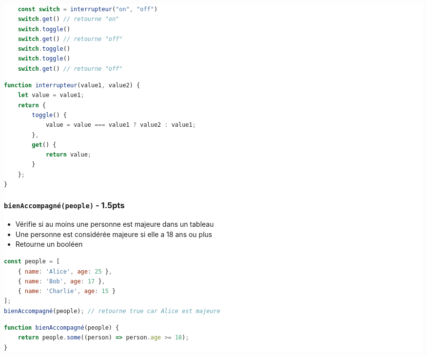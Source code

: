 <div class="no-copy">

```javascript
    const switch = interrupteur("on", "off")
    switch.get() // retourne "on"
    switch.toggle()
    switch.get() // retourne "off"
    switch.toggle()
    switch.toggle()
    switch.get() // retourne "off"
```

</div>

<Solution>

```javascript
function interrupteur(value1, value2) {
	let value = value1;
	return {
		toggle() {
			value = value === value1 ? value2 : value1;
		},
		get() {
			return value;
		}
	};
}
```

</Solution>

### `bienAccompagné(people)` - 1.5pts

- Vérifie si au moins une personne est majeure dans un tableau
- Une personne est considérée majeure si elle a 18 ans ou plus
- Retourne un booléen

<div class="no-copy">

```javascript
const people = [
	{ name: 'Alice', age: 25 },
	{ name: 'Bob', age: 17 },
	{ name: 'Charlie', age: 15 }
];
bienAccompagné(people); // retourne true car Alice est majeure
```

</div>

<Solution>

```javascript
function bienAccompagné(people) {
	return people.some((person) => person.age >= 18);
}
```
